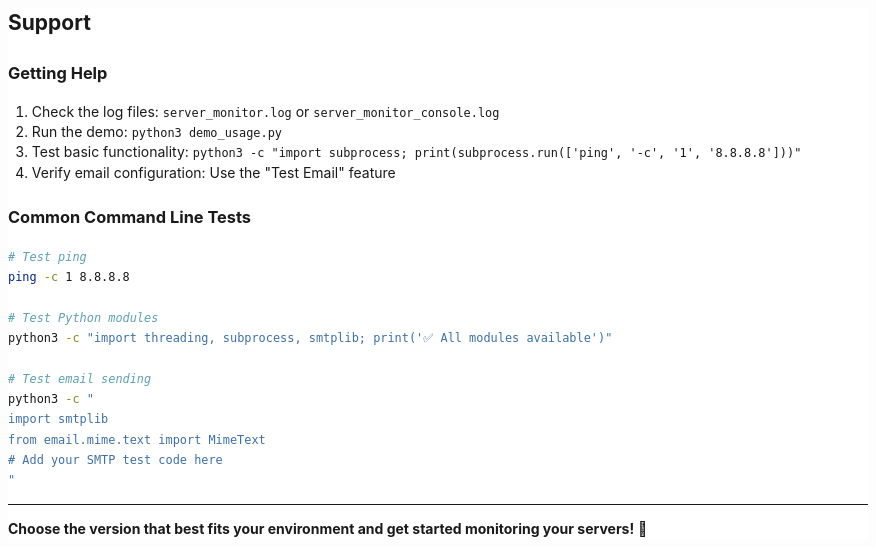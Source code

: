 ## Support

### Getting Help
1. Check the log files: `server_monitor.log` or `server_monitor_console.log`
2. Run the demo: `python3 demo_usage.py`
3. Test basic functionality: `python3 -c "import subprocess; print(subprocess.run(['ping', '-c', '1', '8.8.8.8']))"`
4. Verify email configuration: Use the "Test Email" feature

### Common Command Line Tests
```bash
# Test ping
ping -c 1 8.8.8.8

# Test Python modules
python3 -c "import threading, subprocess, smtplib; print('✅ All modules available')"

# Test email sending
python3 -c "
import smtplib
from email.mime.text import MimeText
# Add your SMTP test code here
"
```

---

**Choose the version that best fits your environment and get started monitoring your servers!** 🚀 